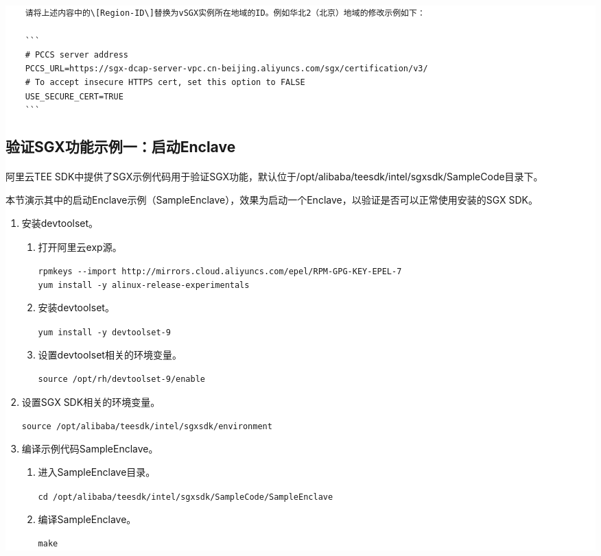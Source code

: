         请将上述内容中的\[Region-ID\]替换为vSGX实例所在地域的ID。例如华北2（北京）地域的修改示例如下：

        ```
        # PCCS server address
        PCCS_URL=https://sgx-dcap-server-vpc.cn-beijing.aliyuncs.com/sgx/certification/v3/
        # To accept insecure HTTPS cert, set this option to FALSE
        USE_SECURE_CERT=TRUE
        ```


## 验证SGX功能示例一：启动Enclave

阿里云TEE SDK中提供了SGX示例代码用于验证SGX功能，默认位于/opt/alibaba/teesdk/intel/sgxsdk/SampleCode目录下。

本节演示其中的启动Enclave示例（SampleEnclave），效果为启动一个Enclave，以验证是否可以正常使用安装的SGX SDK。

1.  安装devtoolset。

    1.  打开阿里云exp源。

        ```
        rpmkeys --import http://mirrors.cloud.aliyuncs.com/epel/RPM-GPG-KEY-EPEL-7
        yum install -y alinux-release-experimentals
        ```

    2.  安装devtoolset。

        ```
        yum install -y devtoolset-9
        ```

    3.  设置devtoolset相关的环境变量。

        ```
        source /opt/rh/devtoolset-9/enable
        ```

2.  设置SGX SDK相关的环境变量。

    ```
    source /opt/alibaba/teesdk/intel/sgxsdk/environment
    ```

3.  编译示例代码SampleEnclave。

    1.  进入SampleEnclave目录。

        ```
        cd /opt/alibaba/teesdk/intel/sgxsdk/SampleCode/SampleEnclave
        ```

    2.  编译SampleEnclave。

        ```
        make
        ```
